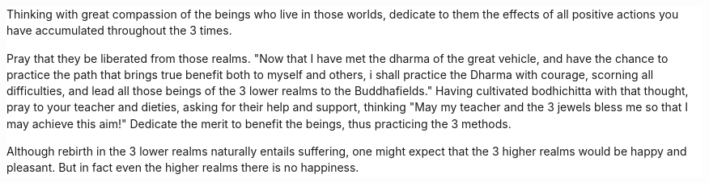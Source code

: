 Thinking with great compassion of the beings who live in those worlds, dedicate to them the effects of all positive actions you have accumulated throughout the 3 times.

Pray that they be liberated from those realms. "Now that I have met the dharma of the great vehicle, and have the chance to practice the path that brings true benefit both to myself and others, i shall practice the Dharma with courage, scorning all difficulties, and lead all those beings of the 3 lower realms to the Buddhafields." Having cultivated bodhichitta with that thought, pray to your teacher and dieties, asking for their help and support, thinking "May my teacher and the 3 jewels bless me so that I may achieve this aim!"  Dedicate the merit to benefit the beings, thus practicing the 3 methods.

Although rebirth in the 3 lower realms naturally entails suffering, one might expect that the 3 higher realms would be happy and pleasant. But in fact even the higher realms there is no happiness.

